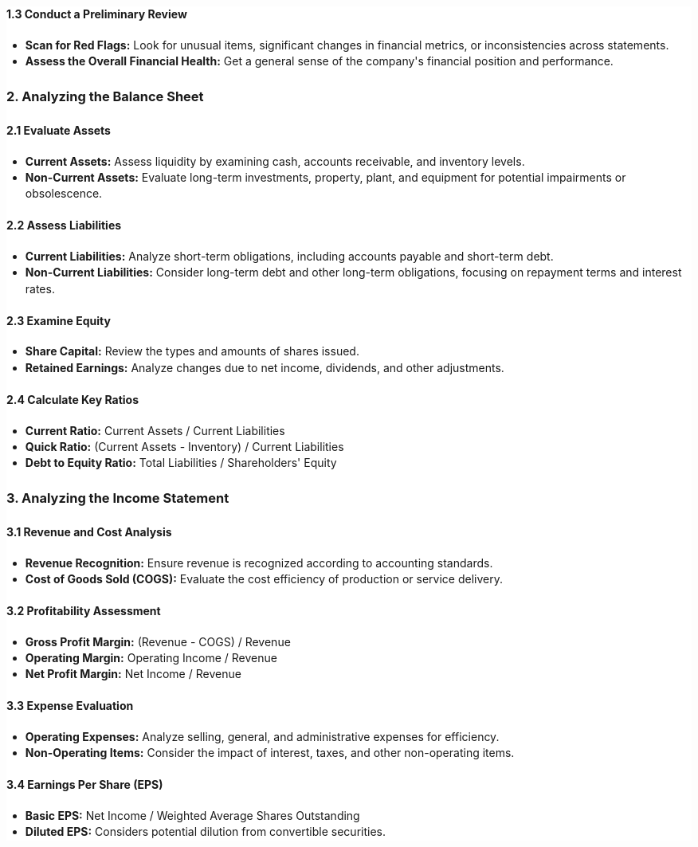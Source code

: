 #### **1.3 Conduct a Preliminary Review**

- **Scan for Red Flags:** Look for unusual items, significant changes in financial metrics, or inconsistencies across statements.
- **Assess the Overall Financial Health:** Get a general sense of the company's financial position and performance.

### **2. Analyzing the Balance Sheet**

#### **2.1 Evaluate Assets**

- **Current Assets:** Assess liquidity by examining cash, accounts receivable, and inventory levels.
- **Non-Current Assets:** Evaluate long-term investments, property, plant, and equipment for potential impairments or obsolescence.

#### **2.2 Assess Liabilities**

- **Current Liabilities:** Analyze short-term obligations, including accounts payable and short-term debt.
- **Non-Current Liabilities:** Consider long-term debt and other long-term obligations, focusing on repayment terms and interest rates.

#### **2.3 Examine Equity**

- **Share Capital:** Review the types and amounts of shares issued.
- **Retained Earnings:** Analyze changes due to net income, dividends, and other adjustments.

#### **2.4 Calculate Key Ratios**

- **Current Ratio:** Current Assets / Current Liabilities
- **Quick Ratio:** (Current Assets - Inventory) / Current Liabilities
- **Debt to Equity Ratio:** Total Liabilities / Shareholders' Equity

### **3. Analyzing the Income Statement**

#### **3.1 Revenue and Cost Analysis**

- **Revenue Recognition:** Ensure revenue is recognized according to accounting standards.
- **Cost of Goods Sold (COGS):** Evaluate the cost efficiency of production or service delivery.

#### **3.2 Profitability Assessment**

- **Gross Profit Margin:** (Revenue - COGS) / Revenue
- **Operating Margin:** Operating Income / Revenue
- **Net Profit Margin:** Net Income / Revenue

#### **3.3 Expense Evaluation**

- **Operating Expenses:** Analyze selling, general, and administrative expenses for efficiency.
- **Non-Operating Items:** Consider the impact of interest, taxes, and other non-operating items.

#### **3.4 Earnings Per Share (EPS)**

- **Basic EPS:** Net Income / Weighted Average Shares Outstanding
- **Diluted EPS:** Considers potential dilution from convertible securities.
